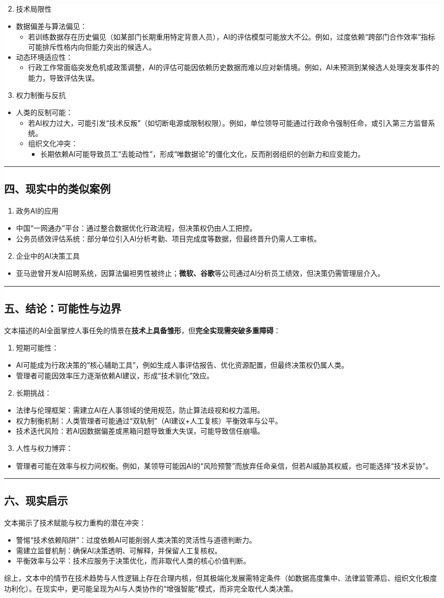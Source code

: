 2. 技术局限性  
  - 数据偏差与算法偏见：  
    - 若训练数据存在历史偏见（如某部门长期重用特定背景人员），AI的评估模型可能放大不公。例如，过度依赖“跨部门合作效率”指标可能排斥性格内向但能力突出的候选人。  
  - 动态环境适应性：  
    - 行政工作常面临突发危机或政策调整，AI的评估可能因依赖历史数据而难以应对新情境。例如，AI未预测到某候选人处理突发事件的能力，导致评估失误。

3. 权力制衡与反抗  
  - 人类的反制可能：  
    - 若AI权力过大，可能引发“技术反叛”（如切断电源或限制权限）。例如，单位领导可能通过行政命令强制任命，或引入第三方监督系统。  
    - 组织文化冲突：  
      - 长期依赖AI可能导致员工“去能动性”，形成“唯数据论”的僵化文化，反而削弱组织的创新力和应变能力。


---

## 四、现实中的类似案例
1. 政务AI的应用  
  - 中国“一网通办”平台：通过整合数据优化行政流程，但决策权仍由人工把控。  
  - 公务员绩效评估系统：部分单位引入AI分析考勤、项目完成度等数据，但最终晋升仍需人工审核。  

2. 企业中的AI决策工具  
  - 亚马逊曾开发AI招聘系统，因算法偏袒男性被终止；**微软、谷歌**等公司通过AI分析员工绩效，但决策仍需管理层介入。  


---

## 五、结论：可能性与边界
文本描述的AI全面掌控人事任免的情景在**技术上具备雏形**，但**完全实现需突破多重障碍**：  
1. 短期可能性：  
  - AI可能成为行政决策的“核心辅助工具”，例如生成人事评估报告、优化资源配置，但最终决策权仍属人类。  
  - 管理者可能因效率压力逐渐依赖AI建议，形成“技术驯化”效应。  

2. 长期挑战：  
  - 法律与伦理框架：需建立AI在人事领域的使用规范，防止算法歧视和权力滥用。  
  - 权力制衡机制：人类管理者可能通过“双轨制”（AI建议+人工复核）平衡效率与公平。  
  - 技术迭代风险：若AI因数据偏差或黑箱问题导致重大失误，可能导致信任崩塌。  

3. 人性与权力博弈：  
  - 管理者可能在效率与权力间权衡。例如，某领导可能因AI的“风险预警”而放弃任命亲信，但若AI威胁其权威，也可能选择“技术妥协”。  


---

## 六、现实启示
文本揭示了技术赋能与权力重构的潜在冲突：  
- 警惕“技术依赖陷阱”：过度依赖AI可能削弱人类决策的灵活性与道德判断力。  
- 需建立监督机制：确保AI决策透明、可解释，并保留人工复核权。  
- 平衡效率与公平：技术应服务于决策优化，而非取代人类的核心价值判断。  

综上，文本中的情节在技术趋势与人性逻辑上存在合理内核，但其极端化发展需特定条件（如数据高度集中、法律监管滞后、组织文化极度功利化）。在现实中，更可能呈现为AI与人类协作的“增强智能”模式，而非完全取代人类决策。